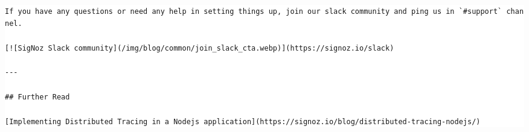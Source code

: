 ```
If you have any questions or need any help in setting things up, join our slack community and ping us in `#support` channel.

[![SigNoz Slack community](/img/blog/common/join_slack_cta.webp)](https://signoz.io/slack)

---

## Further Read

[Implementing Distributed Tracing in a Nodejs application](https://signoz.io/blog/distributed-tracing-nodejs/)
```
